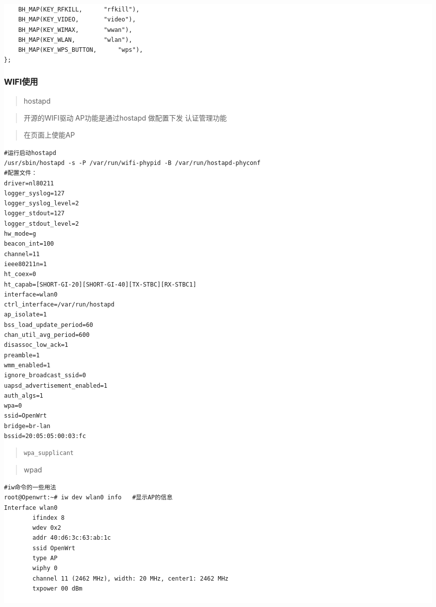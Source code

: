 ```
    BH_MAP(KEY_RFKILL,      "rfkill"),
    BH_MAP(KEY_VIDEO,       "video"),
    BH_MAP(KEY_WIMAX,       "wwan"),
    BH_MAP(KEY_WLAN,        "wlan"),
    BH_MAP(KEY_WPS_BUTTON,      "wps"),
};
```

### WIFI使用

> hostapd

> 开源的WIFI驱动 AP功能是通过hostapd 做配置下发 认证管理功能

> 在页面上使能AP

```
#运行启动hostapd 
/usr/sbin/hostapd -s -P /var/run/wifi-phypid -B /var/run/hostapd-phyconf
#配置文件：
driver=nl80211
logger_syslog=127
logger_syslog_level=2
logger_stdout=127
logger_stdout_level=2
hw_mode=g
beacon_int=100
channel=11
ieee80211n=1
ht_coex=0
ht_capab=[SHORT-GI-20][SHORT-GI-40][TX-STBC][RX-STBC1]
interface=wlan0
ctrl_interface=/var/run/hostapd
ap_isolate=1
bss_load_update_period=60
chan_util_avg_period=600
disassoc_low_ack=1
preamble=1
wmm_enabled=1
ignore_broadcast_ssid=0
uapsd_advertisement_enabled=1
auth_algs=1
wpa=0
ssid=OpenWrt
bridge=br-lan
bssid=20:05:05:00:03:fc
```

> `wpa_supplicant`

> wpad

```
#iw命令的一些用法
root@Openwrt:~# iw dev wlan0 info   #显示AP的信息
Interface wlan0
        ifindex 8
        wdev 0x2
        addr 40:d6:3c:63:ab:1c
        ssid OpenWrt
        type AP
        wiphy 0
        channel 11 (2462 MHz), width: 20 MHz, center1: 2462 MHz
        txpower 00 dBm


```